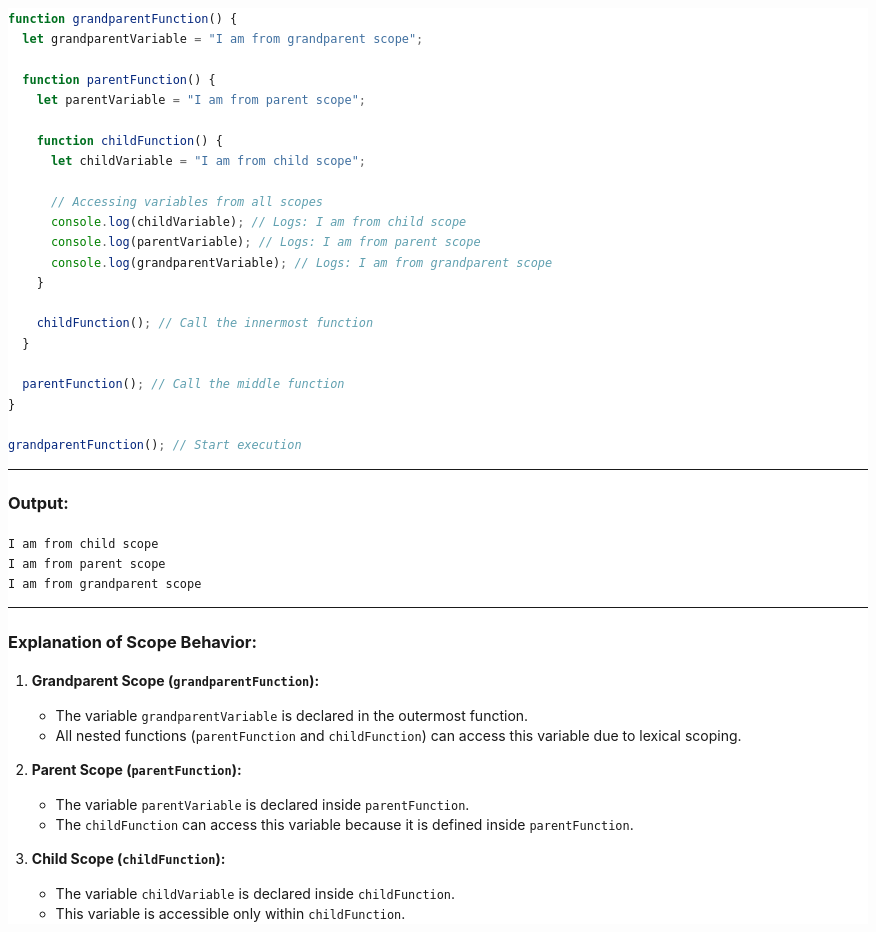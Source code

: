 ```javascript
function grandparentFunction() {
  let grandparentVariable = "I am from grandparent scope";

  function parentFunction() {
    let parentVariable = "I am from parent scope";

    function childFunction() {
      let childVariable = "I am from child scope";

      // Accessing variables from all scopes
      console.log(childVariable); // Logs: I am from child scope
      console.log(parentVariable); // Logs: I am from parent scope
      console.log(grandparentVariable); // Logs: I am from grandparent scope
    }

    childFunction(); // Call the innermost function
  }

  parentFunction(); // Call the middle function
}

grandparentFunction(); // Start execution
```

---

### Output:

```
I am from child scope
I am from parent scope
I am from grandparent scope
```

---

### Explanation of Scope Behavior:

1. **Grandparent Scope (`grandparentFunction`):**

   - The variable `grandparentVariable` is declared in the outermost function.
   - All nested functions (`parentFunction` and `childFunction`) can access this variable due to lexical scoping.

2. **Parent Scope (`parentFunction`):**

   - The variable `parentVariable` is declared inside `parentFunction`.
   - The `childFunction` can access this variable because it is defined inside `parentFunction`.

3. **Child Scope (`childFunction`):**

   - The variable `childVariable` is declared inside `childFunction`.
   - This variable is accessible only within `childFunction`.
